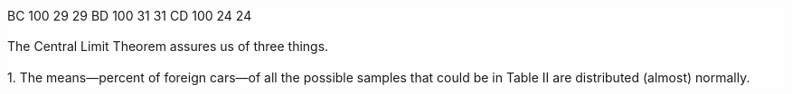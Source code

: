</td>
</tr>
<tr>
<td>
</td>
<td>
BC
</td>
<td>
100
</td>
<td>
29
</td>
<td>
29
</td>
</tr>
<tr>
<td>
</td>
<td>
BD
</td>
<td>
100
</td>
<td>
31
</td>
<td>
31
</td>
</tr>
<tr>
<td>
</td>
<td>
CD
</td>
<td>
100
</td>
<td>
24
</td>
<td>
24
</td>
</tr>
</table>
<p>
The Central Limit Theorem assures us of three things.
</p>
<p>
1. The means—percent of foreign cars—of all the possible samples that could be in Table II are distributed (almost) normally.
</p>
<blockquote>
<dl>
<dt>